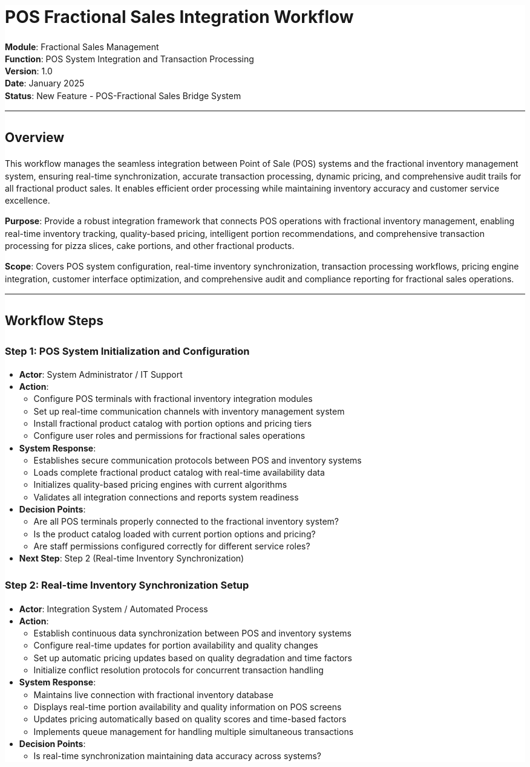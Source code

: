 # POS Fractional Sales Integration Workflow

**Module**: Fractional Sales Management  
**Function**: POS System Integration and Transaction Processing  
**Version**: 1.0  
**Date**: January 2025  
**Status**: New Feature - POS-Fractional Sales Bridge System

---

## Overview

This workflow manages the seamless integration between Point of Sale (POS) systems and the fractional inventory management system, ensuring real-time synchronization, accurate transaction processing, dynamic pricing, and comprehensive audit trails for all fractional product sales. It enables efficient order processing while maintaining inventory accuracy and customer service excellence.

**Purpose**: Provide a robust integration framework that connects POS operations with fractional inventory management, enabling real-time inventory tracking, quality-based pricing, intelligent portion recommendations, and comprehensive transaction processing for pizza slices, cake portions, and other fractional products.

**Scope**: Covers POS system configuration, real-time inventory synchronization, transaction processing workflows, pricing engine integration, customer interface optimization, and comprehensive audit and compliance reporting for fractional sales operations.

---

## Workflow Steps

### Step 1: POS System Initialization and Configuration
- **Actor**: System Administrator / IT Support
- **Action**: 
  - Configure POS terminals with fractional inventory integration modules
  - Set up real-time communication channels with inventory management system
  - Install fractional product catalog with portion options and pricing tiers
  - Configure user roles and permissions for fractional sales operations
- **System Response**: 
  - Establishes secure communication protocols between POS and inventory systems
  - Loads complete fractional product catalog with real-time availability data
  - Initializes quality-based pricing engines with current algorithms
  - Validates all integration connections and reports system readiness
- **Decision Points**: 
  - Are all POS terminals properly connected to the fractional inventory system?
  - Is the product catalog loaded with current portion options and pricing?
  - Are staff permissions configured correctly for different service roles?
- **Next Step**: Step 2 (Real-time Inventory Synchronization)

### Step 2: Real-time Inventory Synchronization Setup
- **Actor**: Integration System / Automated Process
- **Action**:
  - Establish continuous data synchronization between POS and inventory systems
  - Configure real-time updates for portion availability and quality changes
  - Set up automatic pricing updates based on quality degradation and time factors
  - Initialize conflict resolution protocols for concurrent transaction handling
- **System Response**:
  - Maintains live connection with fractional inventory database
  - Displays real-time portion availability and quality information on POS screens
  - Updates pricing automatically based on quality scores and time-based factors
  - Implements queue management for handling multiple simultaneous transactions
- **Decision Points**:
  - Is real-time synchronization maintaining data accuracy across systems?